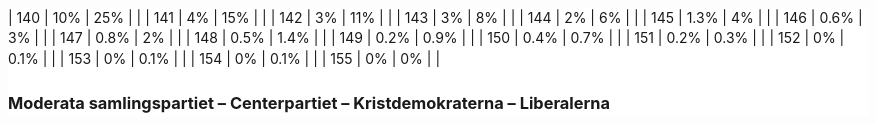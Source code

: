 | 140 | 10% | 25% |  |
| 141 | 4% | 15% |  |
| 142 | 3% | 11% |  |
| 143 | 3% | 8% |  |
| 144 | 2% | 6% |  |
| 145 | 1.3% | 4% |  |
| 146 | 0.6% | 3% |  |
| 147 | 0.8% | 2% |  |
| 148 | 0.5% | 1.4% |  |
| 149 | 0.2% | 0.9% |  |
| 150 | 0.4% | 0.7% |  |
| 151 | 0.2% | 0.3% |  |
| 152 | 0% | 0.1% |  |
| 153 | 0% | 0.1% |  |
| 154 | 0% | 0.1% |  |
| 155 | 0% | 0% |  |

### Moderata samlingspartiet – Centerpartiet – Kristdemokraterna – Liberalerna
